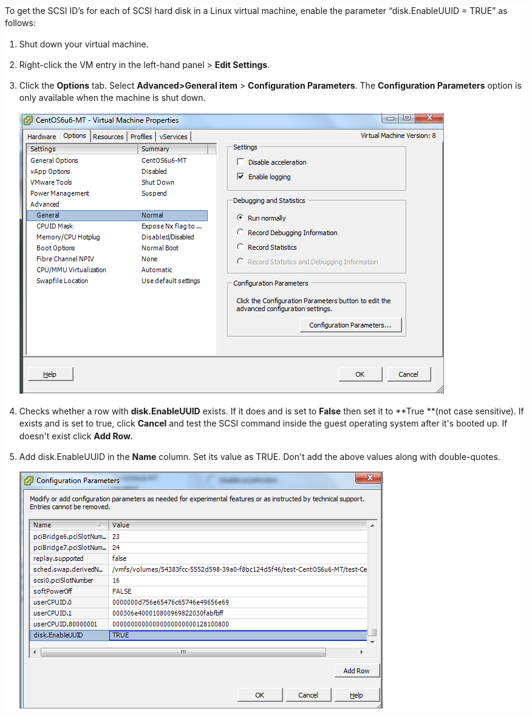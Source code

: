 To get the SCSI ID’s for each of SCSI hard disk in a Linux virtual machine,
enable the parameter “disk.EnableUUID = TRUE” as follows:

1. Shut down your virtual machine.
2. Right-click the VM entry in the left-hand panel > **Edit Settings**.
3. Click the **Options** tab. Select **Advanced\>General item** > **Configuration Parameters**. The **Configuration Parameters** option is only available when the machine is shut down.

    ![](./media/site-recovery-failback-azure-to-vmware/image14.png)

4. Checks whether a row with **disk.EnableUUID** exists. If it does and is set to **False** then set it to **True **(not case sensitive). If exists and is set to true, click **Cancel** and test the SCSI command inside the guest operating system after it's booted up. If doesn't exist click **Add Row.**
5. Add disk.EnableUUID in the **Name** column. Set its value as TRUE. Don't add the above values along with double-quotes.

    ![](./media/site-recovery-failback-azure-to-vmware/image15.png)
